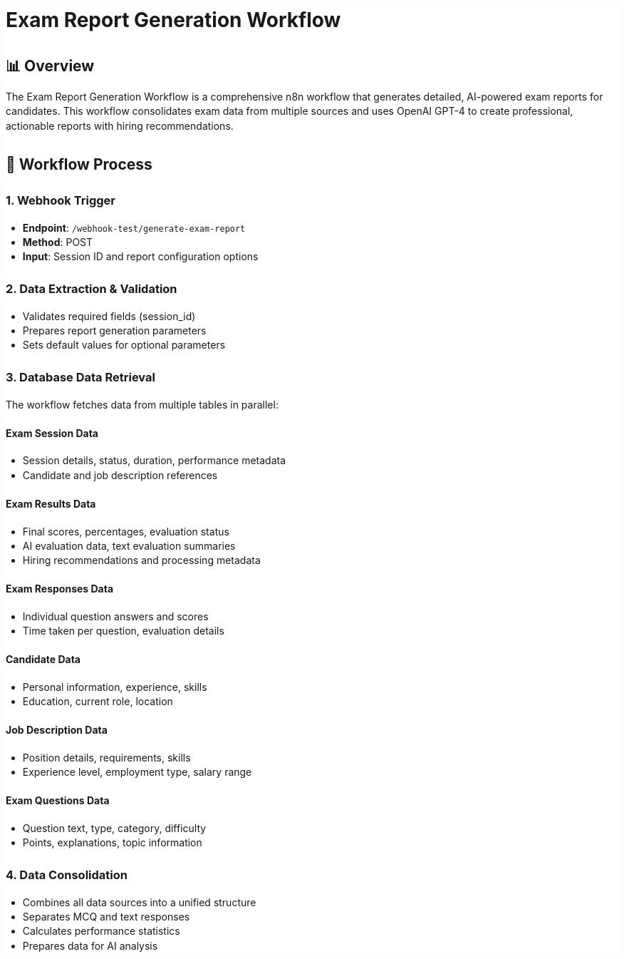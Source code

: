 # Exam Report Generation Workflow

## 📊 Overview

The Exam Report Generation Workflow is a comprehensive n8n workflow that generates detailed, AI-powered exam reports for candidates. This workflow consolidates exam data from multiple sources and uses OpenAI GPT-4 to create professional, actionable reports with hiring recommendations.

## 🔄 Workflow Process

### 1. **Webhook Trigger**
- **Endpoint**: `/webhook-test/generate-exam-report`
- **Method**: POST
- **Input**: Session ID and report configuration options

### 2. **Data Extraction & Validation**
- Validates required fields (session_id)
- Prepares report generation parameters
- Sets default values for optional parameters

### 3. **Database Data Retrieval**
The workflow fetches data from multiple tables in parallel:

#### **Exam Session Data**
- Session details, status, duration, performance metadata
- Candidate and job description references

#### **Exam Results Data**
- Final scores, percentages, evaluation status
- AI evaluation data, text evaluation summaries
- Hiring recommendations and processing metadata

#### **Exam Responses Data**
- Individual question answers and scores
- Time taken per question, evaluation details

#### **Candidate Data**
- Personal information, experience, skills
- Education, current role, location

#### **Job Description Data**
- Position details, requirements, skills
- Experience level, employment type, salary range

#### **Exam Questions Data**
- Question text, type, category, difficulty
- Points, explanations, topic information

### 4. **Data Consolidation**
- Combines all data sources into a unified structure
- Separates MCQ and text responses
- Calculates performance statistics
- Prepares data for AI analysis
